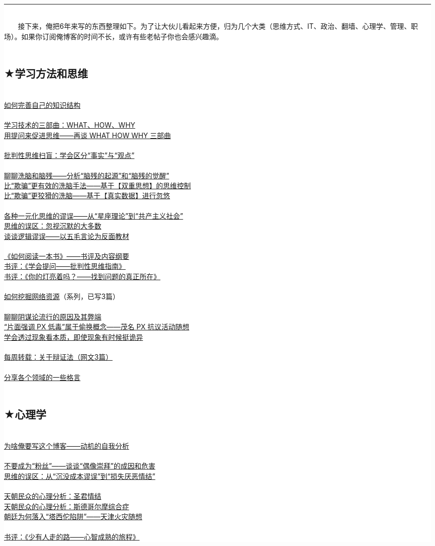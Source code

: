 <h2 style="display:none;">========</h2><hr/><br/>
　　接下来，俺把6年来写的东西整理如下。为了让大伙儿看起来方便，归为几个大类（思维方式、IT、政治、翻墙、心理学、管理、职场）。如果你订阅俺博客的时间不长，或许有些老帖子你也会感兴趣滴。<br/>
<br/>
<h2>★学习方法和思维</h2><br/>
<a href="http://program-think.blogspot.com/2013/09/knowledge-structure.html">如何完善自己的知识结构</a><br/>
<br/>
<a href="http://program-think.blogspot.com/2009/02/study-technology-in-three-steps.html">学习技术的三部曲：WHAT、HOW、WHY</a><br/>
<a href="http://program-think.blogspot.com/2012/03/think-what-how-why.html">用提问来促进思维——再谈 WHAT HOW WHY 三部曲</a><br/>
<br/>
<a href="http://program-think.blogspot.com/2013/05/difference-between-fact-and-opinion.html">批判性思维扫盲：学会区分“事实”与“观点”</a><br/>
<br/>
<a href="http://program-think.blogspot.com/2014/02/brainwash-and-idiot.html">聊聊洗脑和脑残——分析“脑残的起源”和“脑残的觉醒”</a><br/>
<a href="http://program-think.blogspot.com/2014/01/doublethink.html">比“欺骗”更有效的洗脑手法——基于【双重思想】的思维控制</a><br/>
<a href="http://program-think.blogspot.com/2014/12/brainwash-using-real-data.html">比“欺骗”更狡猾的洗脑——基于【真实数据】进行忽悠</a><br/>
<br/>
<a href="http://program-think.blogspot.com/2014/09/oversimplification.html">各种一元化思维的谬误——从“星座理论”到“共产主义社会”</a><br/>
<a href="http://program-think.blogspot.com/2010/07/silent-proof.html">思维的误区：忽视沉默的大多数</a><br/>
<a href="http://program-think.blogspot.com/2011/03/logical-fallacies.html">谈谈逻辑谬误——以五毛言论为反面教材</a><br/>
<br/>
<a href="http://program-think.blogspot.com/2013/04/how-to-read-book.html">《如何阅读一本书》——书评及内容纲要</a><br/>
<a href="http://program-think.blogspot.com/2010/10/book-review-asking-right-questions.html">书评：《学会提问——批判性思维指南》</a><br/>
<a href="http://program-think.blogspot.com/2009/07/book-review-are-your-lights-on.html">书评：《你的灯亮着吗？——找到问题的真正所在》</a><br/>
<br/>
<a href="http://program-think.blogspot.com/2013/03/internet-resource-discovery-0.html">如何挖掘网络资源</a>（系列，已写3篇）<br/>
<br/>
<a href="http://program-think.blogspot.com/2011/11/conspiracy-theory.html">聊聊阴谋论流行的原因及其弊端</a><br/>
<a href="http://program-think.blogspot.com/2014/04/px-toxicity.html">“片面强调 PX 低毒”属于偷换概念——茂名 PX 抗议活动随想</a><br/>
<a href="http://program-think.blogspot.com/2009/02/from-surface-to-essence.html">学会透过现象看本质，即使现象有时候挺诡异</a><br/>
<br/>
<a href="http://program-think.blogspot.com/2012/06/weekly-share-8.html">每周转载：关于辩证法（网文3篇）</a><br/>
<br/>
<a href="http://program-think.blogspot.com/2014/08/maxim.html">分享各个领域的一些格言</a><br/>
<br/>
<h2>★心理学</h2><br/>
<a href="http://program-think.blogspot.com/2013/04/why-write-blog.html">为啥俺要写这个博客——动机的自我分析</a><br/>
<br/>
<a href="http://program-think.blogspot.com/2014/05/fans-and-idolatry.html">不要成为“粉丝”——谈谈“偶像崇拜”的成因和危害</a><br/>
<a href="http://program-think.blogspot.com/2014/06/sunk-cost-fallacy-and-loss-aversion.html">思维的误区：从“沉没成本谬误”到“损失厌恶情结”</a><br/>
<br/>
<a href="http://program-think.blogspot.com/2012/12/emperor-complex.html">天朝民众的心理分析：圣君情结</a><br/>
<a href="http://program-think.blogspot.com/2012/06/stockholm-syndrome.html">天朝民众的心理分析：斯德哥尔摩综合症</a><br/>
<a href="http://program-think.blogspot.com/2012/07/tacitus-trap.html">朝廷为何落入“塔西佗陷阱”——天津火灾随想</a><br/>
<br/>
<a href="http://program-think.blogspot.com/2012/06/book-review-road-less-traveled.html">书评：《少有人走的路——心智成熟的旅程》</a><br/>